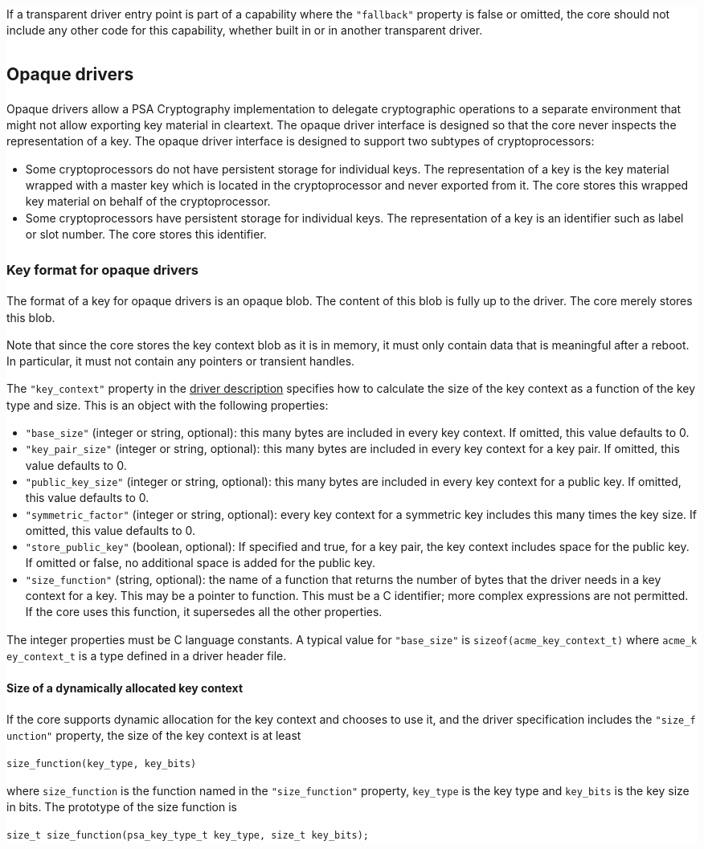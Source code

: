 If a transparent driver entry point is part of a capability where the `"fallback"` property is false or omitted, the core should not include any other code for this capability, whether built in or in another transparent driver.

## Opaque drivers

Opaque drivers allow a PSA Cryptography implementation to delegate cryptographic operations to a separate environment that might not allow exporting key material in cleartext. The opaque driver interface is designed so that the core never inspects the representation of a key. The opaque driver interface is designed to support two subtypes of cryptoprocessors:

* Some cryptoprocessors do not have persistent storage for individual keys. The representation of a key is the key material wrapped with a master key which is located in the cryptoprocessor and never exported from it. The core stores this wrapped key material on behalf of the cryptoprocessor.
* Some cryptoprocessors have persistent storage for individual keys. The representation of a key is an identifier such as label or slot number. The core stores this identifier.

### Key format for opaque drivers

The format of a key for opaque drivers is an opaque blob. The content of this blob is fully up to the driver. The core merely stores this blob.

Note that since the core stores the key context blob as it is in memory, it must only contain data that is meaningful after a reboot. In particular, it must not contain any pointers or transient handles.

The `"key_context"` property in the [driver description](#driver-description-top-level-element) specifies how to calculate the size of the key context as a function of the key type and size. This is an object with the following properties:

* `"base_size"` (integer or string, optional): this many bytes are included in every key context. If omitted, this value defaults to 0.
* `"key_pair_size"` (integer or string, optional): this many bytes are included in every key context for a key pair. If omitted, this value defaults to 0.
* `"public_key_size"` (integer or string, optional): this many bytes are included in every key context for a public key. If omitted, this value defaults to 0.
* `"symmetric_factor"` (integer or string, optional): every key context for a symmetric key includes this many times the key size. If omitted, this value defaults to 0.
* `"store_public_key"` (boolean, optional): If specified and true, for a key pair, the key context includes space for the public key. If omitted or false, no additional space is added for the public key.
* `"size_function"` (string, optional): the name of a function that returns the number of bytes that the driver needs in a key context for a key. This may be a pointer to function. This must be a C identifier; more complex expressions are not permitted. If the core uses this function, it supersedes all the other properties.

The integer properties must be C language constants. A typical value for `"base_size"` is `sizeof(acme_key_context_t)` where `acme_key_context_t` is a type defined in a driver header file.

#### Size of a dynamically allocated key context

If the core supports dynamic allocation for the key context and chooses to use it, and the driver specification includes the `"size_function"` property, the size of the key context is at least
```
size_function(key_type, key_bits)
```
where `size_function` is the function named in the `"size_function"` property, `key_type` is the key type and `key_bits` is the key size in bits. The prototype of the size function is
```
size_t size_function(psa_key_type_t key_type, size_t key_bits);
```
